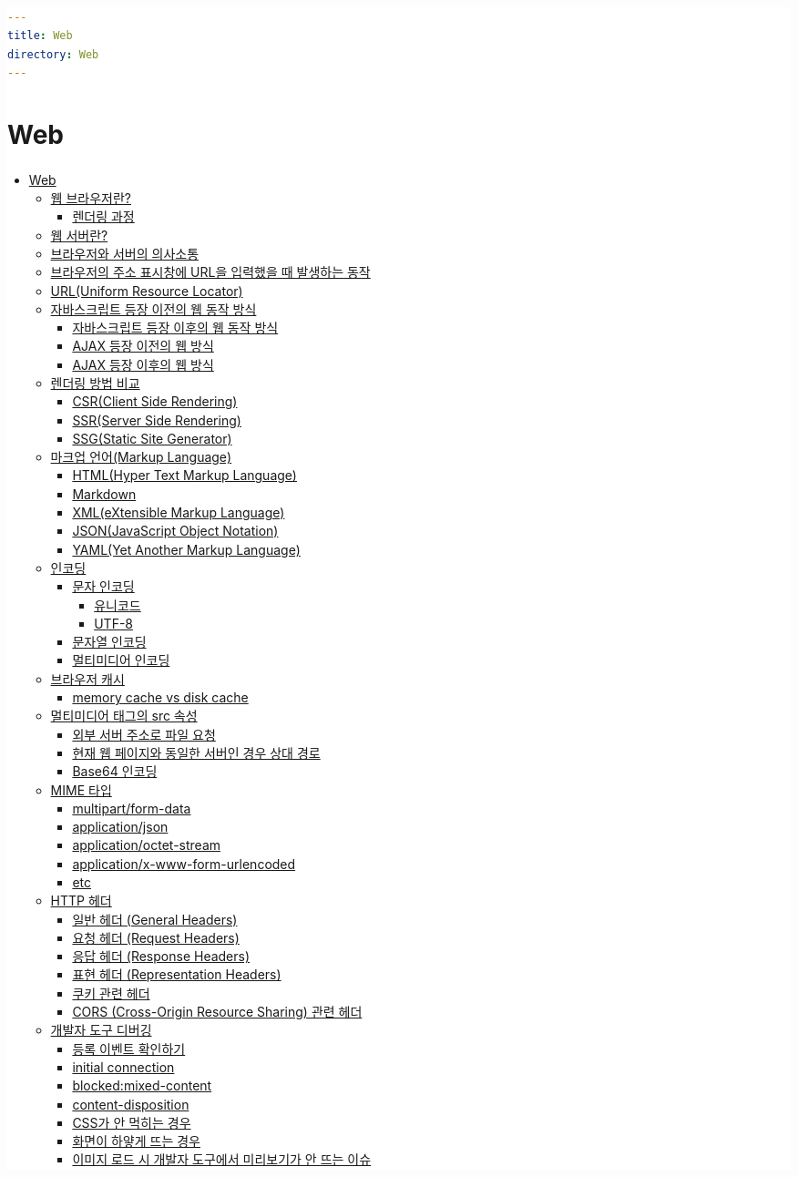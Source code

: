 ```yaml
---
title: Web
directory: Web
---
```


# Web

- [Web](#web)
  - [웹 브라우저란?](#웹-브라우저란)
    - [렌더링 과정](#렌더링-과정)
  - [웹 서버란?](#웹-서버란)
  - [브라우저와 서버의 의사소통](#브라우저와-서버의-의사소통)
  - [브라우저의 주소 표시창에 URL을 입력했을 때 발생하는 동작](#브라우저의-주소-표시창에-url을-입력했을-때-발생하는-동작)
  - [URL(Uniform Resource Locator)](#urluniform-resource-locator)
  - [자바스크립트 등장 이전의 웹 동작 방식](#자바스크립트-등장-이전의-웹-동작-방식)
    - [자바스크립트 등장 이후의 웹 동작 방식](#자바스크립트-등장-이후의-웹-동작-방식)
    - [AJAX 등장 이전의 웹 방식](#ajax-등장-이전의-웹-방식)
    - [AJAX 등장 이후의 웹 방식](#ajax-등장-이후의-웹-방식)
  - [렌더링 방법 비교](#렌더링-방법-비교)
    - [CSR(Client Side Rendering)](#csrclient-side-rendering)
    - [SSR(Server Side Rendering)](#ssrserver-side-rendering)
    - [SSG(Static Site Generator)](#ssgstatic-site-generator)
  - [마크업 언어(Markup Language)](#마크업-언어markup-language)
    - [HTML(Hyper Text Markup Language)](#htmlhyper-text-markup-language)
    - [Markdown](#markdown)
    - [XML(eXtensible Markup Language)](#xmlextensible-markup-language)
    - [JSON(JavaScript Object Notation)](#jsonjavascript-object-notation)
    - [YAML(Yet Another Markup Language)](#yamlyet-another-markup-language)
  - [인코딩](#인코딩)
    - [문자 인코딩](#문자-인코딩)
      - [유니코드](#유니코드)
      - [UTF-8](#utf-8)
    - [문자열 인코딩](#문자열-인코딩)
    - [멀티미디어 인코딩](#멀티미디어-인코딩)
  - [브라우저 캐시](#브라우저-캐시)
    - [memory cache vs disk cache](#memory-cache-vs-disk-cache)
  - [멀티미디어 태그의 src 속성](#멀티미디어-태그의-src-속성)
    - [외부 서버 주소로 파일 요청](#외부-서버-주소로-파일-요청)
    - [현재 웹 페이지와 동일한 서버인 경우 상대 경로](#현재-웹-페이지와-동일한-서버인-경우-상대-경로)
    - [Base64 인코딩](#base64-인코딩)
  - [MIME 타입](#mime-타입)
    - [multipart/form-data](#multipartform-data)
    - [application/json](#applicationjson)
    - [application/octet-stream](#applicationoctet-stream)
    - [application/x-www-form-urlencoded](#applicationx-www-form-urlencoded)
    - [etc](#etc)
  - [HTTP 헤더](#http-헤더)
    - [일반 헤더 (General Headers)](#일반-헤더-general-headers)
    - [요청 헤더 (Request Headers)](#요청-헤더-request-headers)
    - [응답 헤더 (Response Headers)](#응답-헤더-response-headers)
    - [표현 헤더 (Representation Headers)](#표현-헤더-representation-headers)
    - [쿠키 관련 헤더](#쿠키-관련-헤더)
    - [CORS (Cross-Origin Resource Sharing) 관련 헤더](#cors-cross-origin-resource-sharing-관련-헤더)
  - [개발자 도구 디버깅](#개발자-도구-디버깅)
    - [등록 이벤트 확인하기](#등록-이벤트-확인하기)
    - [initial connection](#initial-connection)
    - [blocked:mixed-content](#blockedmixed-content)
    - [content-disposition](#content-disposition)
    - [CSS가 안 먹히는 경우](#css가-안-먹히는-경우)
    - [화면이 하얗게 뜨는 경우](#화면이-하얗게-뜨는-경우)
    - [이미지 로드 시 개발자 도구에서 미리보기가 안 뜨는 이슈](#이미지-로드-시-개발자-도구에서-미리보기가-안-뜨는-이슈)
